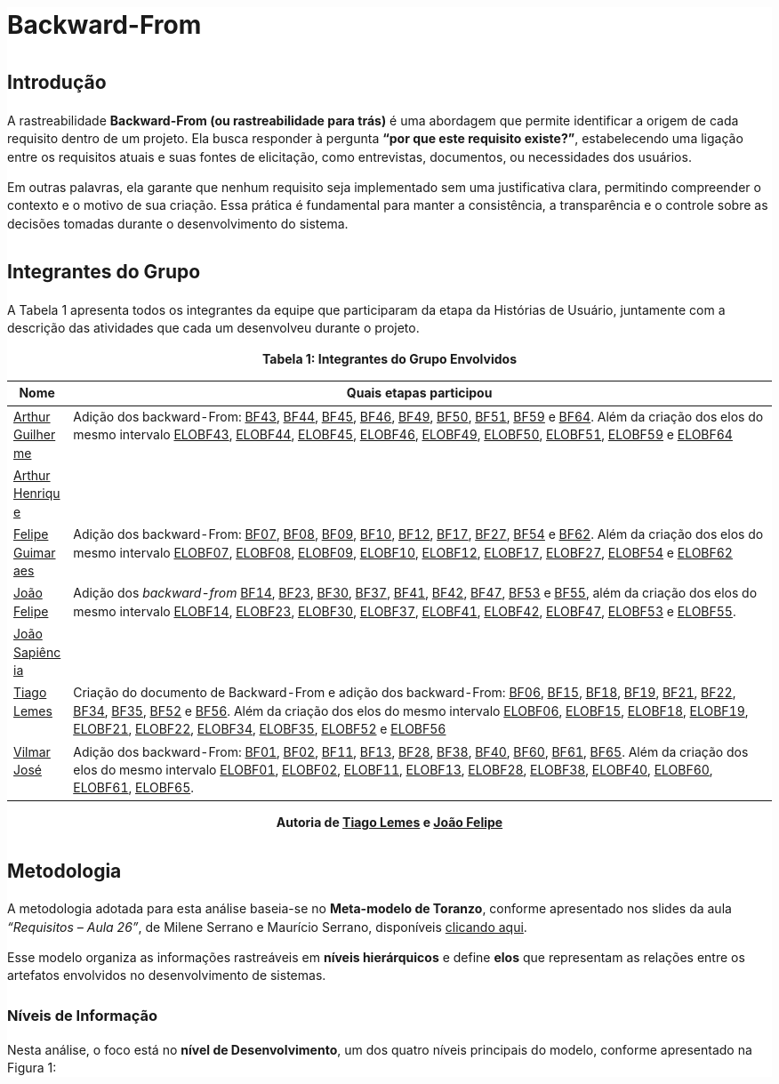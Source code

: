 # Backward-From

## Introdução

A rastreabilidade **Backward-From (ou rastreabilidade para trás)** é uma abordagem que permite identificar a origem de cada requisito dentro de um projeto. Ela busca responder à pergunta **“por que este requisito existe?”**, estabelecendo uma ligação entre os requisitos atuais e suas fontes de elicitação, como entrevistas, documentos, ou necessidades dos usuários.

Em outras palavras, ela garante que nenhum requisito seja implementado sem uma justificativa clara, permitindo compreender o contexto e o motivo de sua criação. Essa prática é fundamental para manter a consistência, a transparência e o controle sobre as decisões tomadas durante o desenvolvimento do sistema.

## Integrantes do Grupo
A Tabela 1 apresenta todos os integrantes da equipe que participaram da etapa da Histórias de Usuário, juntamente com a descrição das atividades que cada um desenvolveu durante o projeto.

<div align="center"><strong>Tabela 1: Integrantes do Grupo Envolvidos</strong></div>

| Nome    | Quais etapas participou  |
| ------------------------ | --------------------------------------------------------- |
| [Arthur Guilherme](https://github.com/ArthurGuilher62) | Adição dos backward-From: [BF43](#BF43), [BF44](#BF44), [BF45](#BF45), [BF46](#BF46), [BF49](#BF49), [BF50](#BF50), [BF51](#BF51), [BF59](#BF59) e [BF64](#BF64). Além da criação dos elos do mesmo intervalo [ELOBF43](#ELOBF43), [ELOBF44](#ELOBF44), [ELOBF45](#ELOBF45), [ELOBF46](#ELOBF46), [ELOBF49](#ELOBF49), [ELOBF50](#ELOBF50), [ELOBF51](#ELOBF51), [ELOBF59](#ELOBF59) e [ELOBF64](#ELOBF64) |
| [Arthur Henrique](https://github.com/arthurhvieira1)  |   |
| [Felipe Guimaraes](https://github.com/felipegf1)      | Adição dos backward-From: [BF07](#BF07), [BF08](#BF08), [BF09](#BF09), [BF10](#BF10), [BF12](#BF12), [BF17](#BF17), [BF27](#BF27), [BF54](#BF54) e [BF62](#BF62). Além da criação dos elos do mesmo intervalo [ELOBF07](#ELOBF07), [ELOBF08](#ELOBF08), [ELOBF09](#ELOBF09), [ELOBF10](#ELOBF10), [ELOBF12](#ELOBF12), [ELOBF17](#ELOBF17), [ELOBF27](#ELOBF27), [ELOBF54](#ELOBF54) e [ELOBF62](#ELOBF62) |
| [João Felipe](https://github.com/MrBolt2005)          | Adição dos *backward-from* [BF14](#BF14), [BF23](#BF23), [BF30](#BF30), [BF37](#BF37), [BF41](#BF41), [BF42](#BF42), [BF47](#BF47), [BF53](#BF53) e [BF55](#BF55), além da criação dos elos do mesmo intervalo [ELOBF14](#ELOBF14), [ELOBF23](#ELOBF23), [ELOBF30](#ELOBF30), [ELOBF37](#ELOBF37), [ELOBF41](#ELOBF41), [ELOBF42](#ELOBF42), [ELOBF47](#ELOBF47), [ELOBF53](#ELOBF53) e [ELOBF55](#ELOBF55). |
| [João Sapiência](https://github.com/JoaoSapiencia)    |   |
| [Tiago Lemes](https://github.com/TiagoTeixeira-2005)    | Criação do documento de Backward-From e adição dos backward-From: [BF06](#BF06), [BF15](#BF15), [BF18](#BF18), [BF19](#BF19), [BF21](#BF21), [BF22](#BF22), [BF34](#BF34), [BF35](#BF35), [BF52](#BF52) e [BF56](#BF56). Além da criação dos elos do mesmo intervalo [ELOBF06](#ELOBF06), [ELOBF15](#ELOBF15), [ELOBF18](#ELOBF18), [ELOBF19](#ELOBF19), [ELOBF21](#ELOBF21), [ELOBF22](#ELOBF22), [ELOBF34](#ELOBF34), [ELOBF35](#ELOBF35), [ELOBF52](#ELOBF52) e [ELOBF56](#ELOBF56)|
| [Vilmar José](https://github.com/VilmarFagundes)      | Adição dos backward-From: [BF01](#BF01), [BF02](#BF02), [BF11](#BF11), [BF13](#BF13), [BF28](#BF28), [BF38](#BF38), [BF40](#BF40), [BF60](#BF60), [BF61](#BF61), [BF65](#BF65). Além da criação dos elos do mesmo intervalo [ELOBF01](#ELOBF01), [ELOBF02](#ELOBF02), [ELOBF11](#ELOBF11), [ELOBF13](#ELOBF13), [ELOBF28](#ELOBF28), [ELOBF38](#ELOBF38), [ELOBF40](#ELOBF40), [ELOBF60](#ELOBF60), [ELOBF61](#ELOBF61), [ELOBF65](#ELOBF65). |

<div align="center"><strong>Autoria de <a href="https://github.com/TiagoTeixeira-2005">Tiago Lemes</a> e <a href="https://github.com/MrBolt2005">João Felipe</a></strong></div>

## Metodologia

A metodologia adotada para esta análise baseia-se no **Meta-modelo de Toranzo**, conforme apresentado nos slides da aula *“Requisitos – Aula 26”*, de Milene Serrano e Maurício Serrano, disponíveis [clicando aqui](../arquivos/Requisitos%20-%20aula26-milene-modelagem.pdf).  

Esse modelo organiza as informações rastreáveis em **níveis hierárquicos** e define **elos** que representam as relações entre os artefatos envolvidos no desenvolvimento de sistemas.

### Níveis de Informação

Nesta análise, o foco está no **nível de Desenvolvimento**, um dos quatro níveis principais do modelo, conforme apresentado na Figura 1:  
